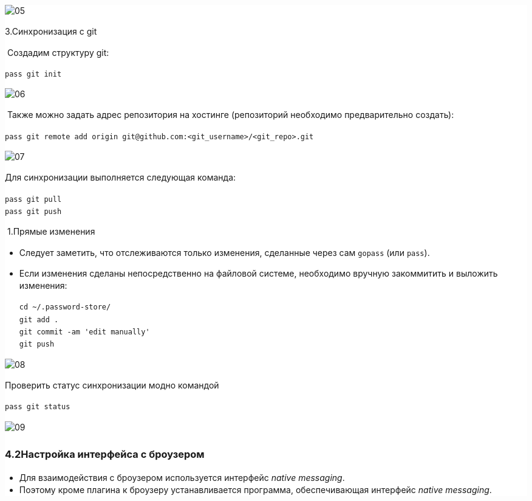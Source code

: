 ![05](E:\linux第二学期作业\第五周作业\05.png)

3.Синхронизация с git

​	Создадим структуру git:

```
pass git init
```

![06](E:\linux第二学期作业\第五周作业\06.png)

​	Также можно задать адрес репозитория на хостинге (репозиторий необходимо предварительно создать):

```
pass git remote add origin git@github.com:<git_username>/<git_repo>.git
```

![07](E:\linux第二学期作业\第五周作业\07.png)

Для синхронизации выполняется следующая команда:

```
pass git pull
pass git push
```

​		1.Прямые изменения

-  Следует заметить, что отслеживаются только изменения, сделанные через сам `gopass` (или `pass`).

- Если изменения сделаны непосредственно на файловой системе, необходимо вручную закоммитить и выложить изменения:

  ```
  cd ~/.password-store/
  git add .
  git commit -am 'edit manually'
  git push
  ```

![08](E:\linux第二学期作业\第五周作业\08.png)

Проверить статус синхронизации модно командой

```
pass git status
```

![09](E:\linux第二学期作业\第五周作业\09.png)



### 4.2Настройка интерфейса с броузером

- Для взаимодействия с броузером используется интерфейс *native messaging*.
- Поэтому кроме плагина к броузеру устанавливается программа, обеспечивающая интерфейс *native messaging*.
